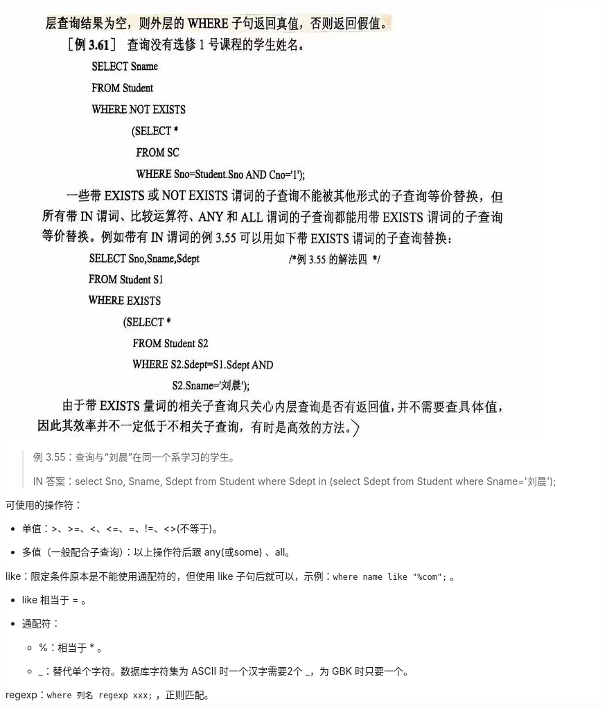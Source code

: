 ![](img/2.jpg)

> 例 3.55：查询与“刘晨”在同一个系学习的学生。
>
> IN 答案：select Sno, Sname, Sdept from Student where Sdept in (select Sdept from Student where Sname='刘晨');

可使用的操作符：

- 单值：>、>=、<、<=、=、!=、<>(不等于)。

- 多值（一般配合子查询）：以上操作符后跟 any(或some) 、all。

like：限定条件原本是不能使用通配符的，但使用 like 子句后就可以，示例：`where name like "%com";` 。

- like 相当于 = 。

- 通配符：
  
  - %：相当于 * 。
  
  - _：替代单个字符。数据库字符集为 ASCII 时一个汉字需要2个 _，为 GBK 时只要一个。

regexp：`where 列名 regexp xxx;` ，正则匹配。

